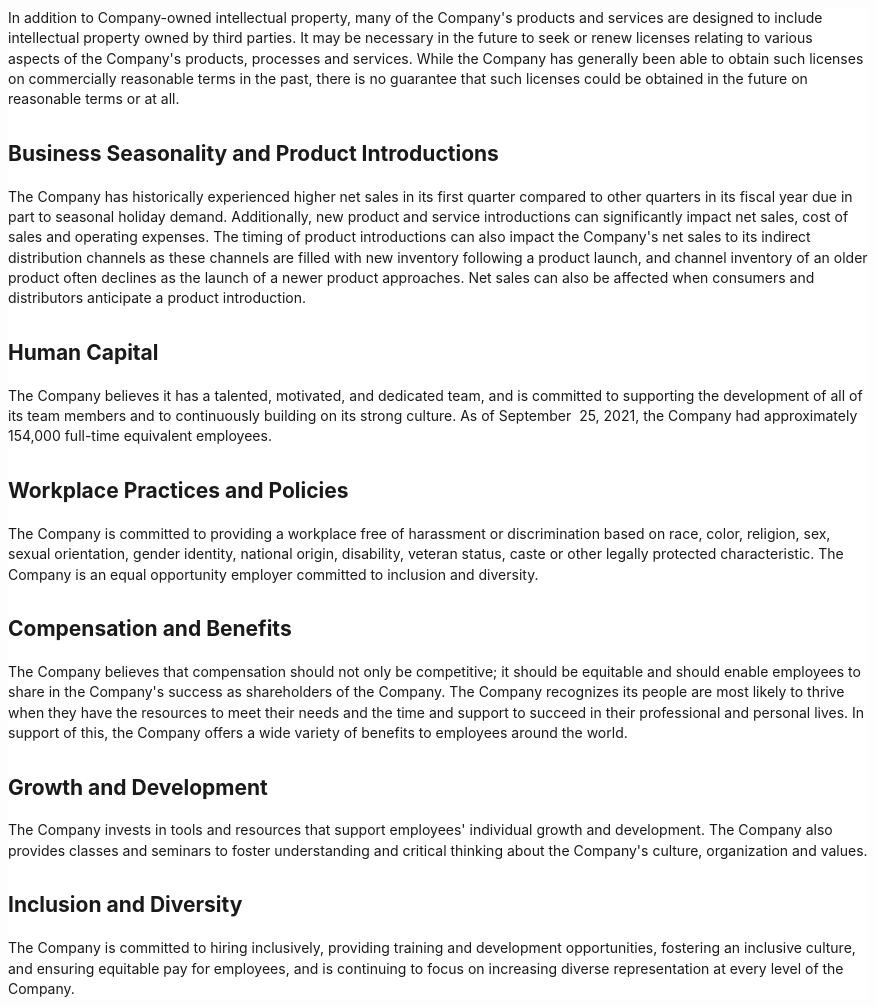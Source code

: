 In  addition  to  Company-owned  intellectual  property,  many  of  the  Company's  products  and  services  are  designed  to  include intellectual  property  owned  by  third  parties.  It  may  be  necessary  in  the  future  to  seek  or  renew  licenses  relating  to  various aspects  of  the  Company's  products,  processes  and  services.  While  the  Company  has  generally  been  able  to  obtain  such licenses on commercially reasonable terms in the past, there is no guarantee that such licenses could be obtained in the future on reasonable terms or at all.

## Business Seasonality and Product Introductions

The Company has historically experienced higher net sales in its first quarter compared to other quarters in its fiscal year due in part to seasonal holiday demand. Additionally, new product and service introductions can significantly impact net sales, cost of sales  and  operating  expenses.  The  timing  of  product  introductions  can  also  impact  the  Company's  net  sales  to  its  indirect distribution  channels as these channels are filled with new inventory following a product launch, and channel inventory of an older product often declines as the launch of a newer product approaches. Net sales can also be affected when consumers and distributors anticipate a product introduction.

## Human Capital

The Company believes it has a talented, motivated, and dedicated team, and is committed to supporting the development of all of  its  team  members  and  to  continuously  building  on  its  strong  culture.  As  of  September  25,  2021,  the  Company  had approximately 154,000 full-time equivalent employees.

## Workplace Practices and Policies

The Company is committed to providing a workplace free of harassment or discrimination based on race, color, religion, sex, sexual orientation, gender identity, national origin, disability, veteran status, caste or other legally protected characteristic. The Company is an equal opportunity employer committed to inclusion and diversity.

## Compensation and Benefits

The Company believes that compensation should not only be competitive; it should be equitable and should enable employees to  share in the Company's success as shareholders of the Company. The Company recognizes its people are most likely to thrive when they have the resources to meet their needs and the time and support to succeed in their professional and personal lives. In support of this, the Company offers a wide variety of benefits to employees around the world.

## Growth and Development

The Company invests in tools and resources that support employees' individual growth and development. The Company also provides  classes  and  seminars  to  foster  understanding  and  critical  thinking  about  the  Company's  culture,  organization  and values.

## Inclusion and Diversity

The Company is committed to hiring inclusively, providing training and development opportunities, fostering an inclusive culture, and ensuring equitable pay for employees, and is continuing to focus on increasing diverse representation at every level of the Company.
